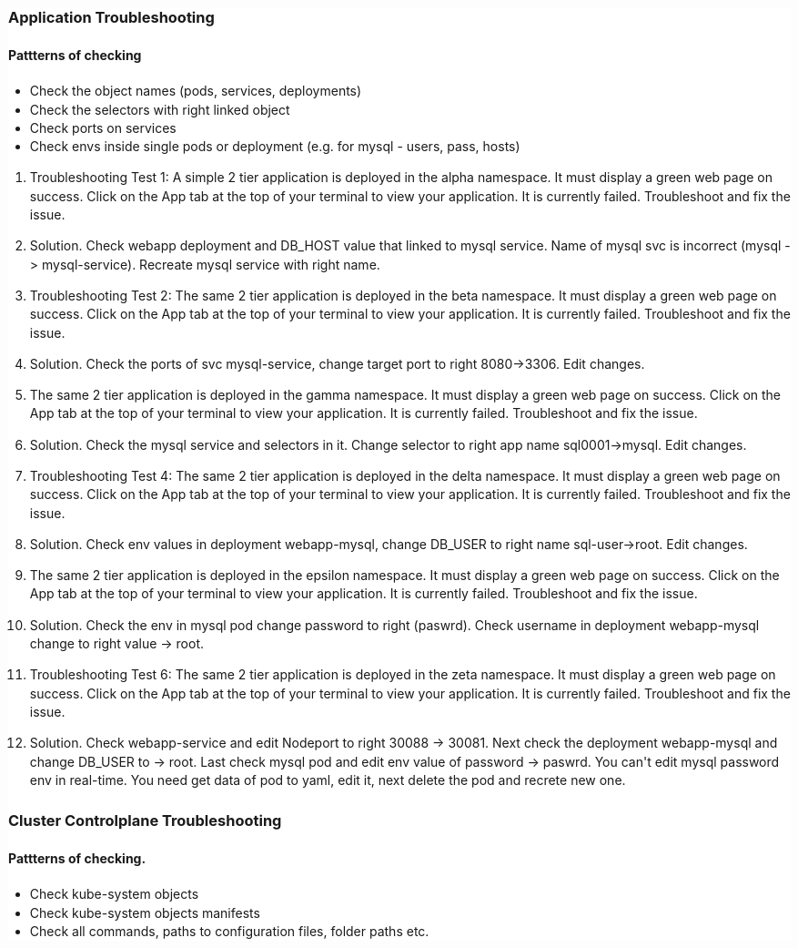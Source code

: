 ### Application Troubleshooting
#### Pattterns of checking
- Check the object names (pods, services, deployments)
- Check the selectors with right linked object
- Check ports on services
- Check envs inside single pods or deployment 
(e.g. for mysql - users, pass, hosts)

1. Troubleshooting Test 1: A simple 2 tier application is deployed in the alpha namespace. It must display a green web page on success. Click on the App tab at the top of your terminal to view your application. It is currently failed. Troubleshoot and fix the issue.
1. Solution. Check webapp deployment and DB_HOST value that linked to mysql service. Name of mysql svc is incorrect (mysql -> mysql-service). Recreate mysql service with right name.


2. Troubleshooting Test 2: The same 2 tier application is deployed in the beta namespace. It must display a green web page on success. Click on the App tab at the top of your terminal to view your application. It is currently failed. Troubleshoot and fix the issue.
2. Solution. Check the ports of svc mysql-service, change target port to right 8080->3306. Edit changes.


3. The same 2 tier application is deployed in the gamma namespace. It must display a green web page on success. Click on the App tab at the top of your terminal to view your application. It is currently failed. Troubleshoot and fix the issue.
3. Solution. Check the mysql service and selectors in it. Change selector to right app name sql0001->mysql. Edit changes.


4. Troubleshooting Test 4: The same 2 tier application is deployed in the delta namespace. It must display a green web page on success. Click on the App tab at the top of your terminal to view your application. It is currently failed. Troubleshoot and fix the issue.
4. Solution. Check env values in deployment webapp-mysql, change DB_USER to right name sql-user->root. Edit changes.


5. The same 2 tier application is deployed in the epsilon namespace. It must display a green web page on success. Click on the App tab at the top of your terminal to view your application. It is currently failed. Troubleshoot and fix the issue.
5.  Solution. Check the env in mysql pod change password to right (paswrd). Check username in deployment webapp-mysql change to right value -> root.


6.  Troubleshooting Test 6: The same 2 tier application is deployed in the zeta namespace. It must display a green web page on success. Click on the App tab at the top of your terminal to view your application. It is currently failed. Troubleshoot and fix the issue.
6. Solution. Check webapp-service and edit Nodeport to right 30088 -> 30081. Next check the deployment webapp-mysql and change DB_USER to -> root. 
Last check mysql pod and edit env value of password -> paswrd. 
You can't edit mysql password env in real-time.
You need get data of pod to yaml, edit it, next delete the pod and recrete new one. 


### Cluster Controlplane Troubleshooting
#### Pattterns of checking.
- Check kube-system objects
- Check kube-system objects manifests
- Check all commands, paths to configuration files, folder paths etc.
